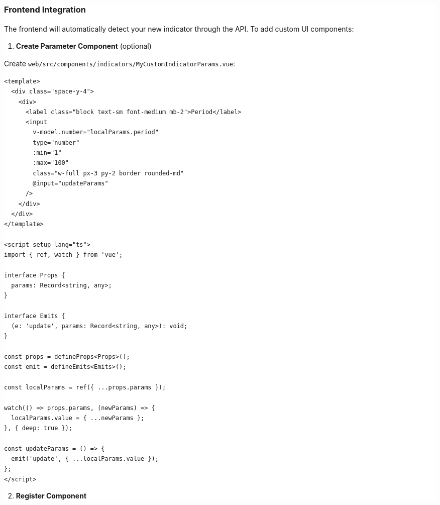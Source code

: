 ### Frontend Integration

The frontend will automatically detect your new indicator through the API. To add custom UI components:

1. **Create Parameter Component** (optional)

Create `web/src/components/indicators/MyCustomIndicatorParams.vue`:

```vue
<template>
  <div class="space-y-4">
    <div>
      <label class="block text-sm font-medium mb-2">Period</label>
      <input
        v-model.number="localParams.period"
        type="number"
        :min="1"
        :max="100"
        class="w-full px-3 py-2 border rounded-md"
        @input="updateParams"
      />
    </div>
  </div>
</template>

<script setup lang="ts">
import { ref, watch } from 'vue';

interface Props {
  params: Record<string, any>;
}

interface Emits {
  (e: 'update', params: Record<string, any>): void;
}

const props = defineProps<Props>();
const emit = defineEmits<Emits>();

const localParams = ref({ ...props.params });

watch(() => props.params, (newParams) => {
  localParams.value = { ...newParams };
}, { deep: true });

const updateParams = () => {
  emit('update', { ...localParams.value });
};
</script>
```

2. **Register Component**
